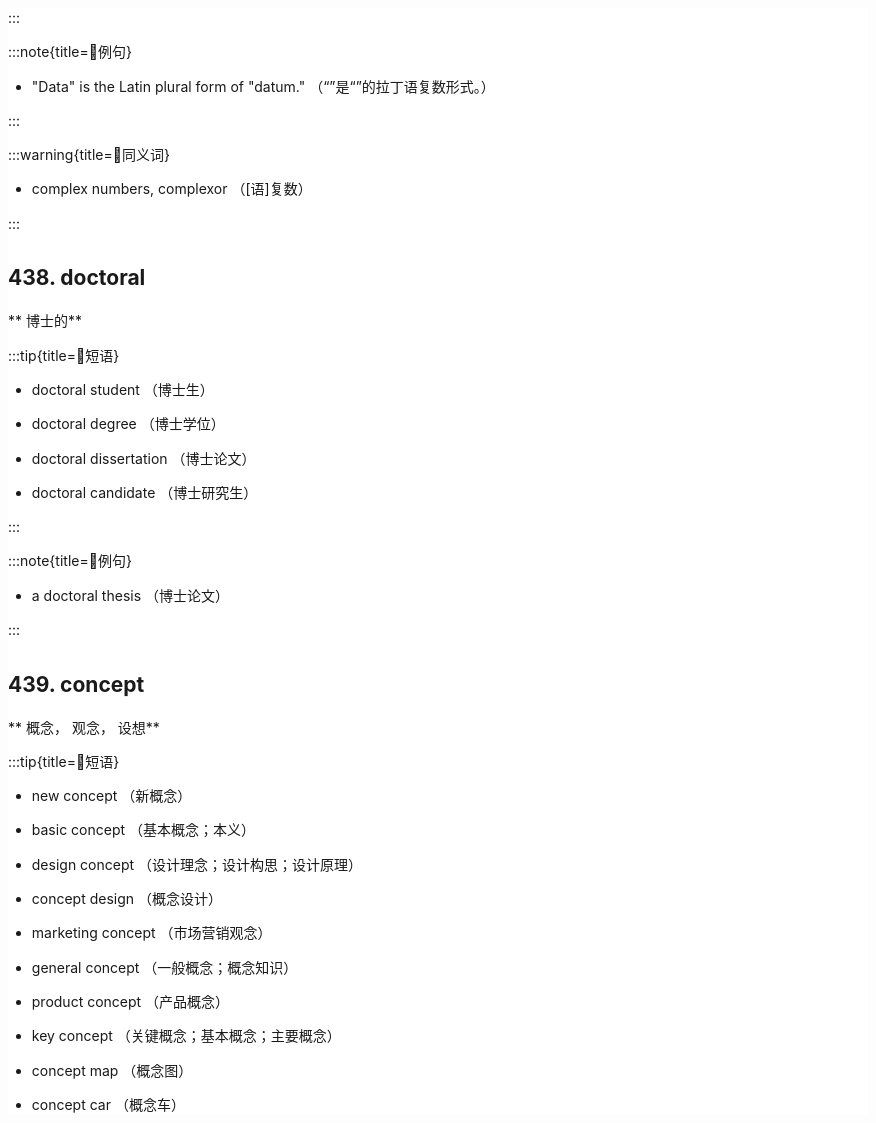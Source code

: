 :::

:::note{title=🎤例句}

- "Data" is the Latin plural form of "datum." （“”是“”的拉丁语复数形式。）

:::

:::warning{title=🤔同义词}

- complex numbers, complexor （[语]复数）

:::


## 438. doctoral

** 博士的**

:::tip{title=🤩短语}

- doctoral student （博士生）

- doctoral degree （博士学位）

- doctoral dissertation （博士论文）

- doctoral candidate （博士研究生）

:::

:::note{title=🎤例句}

- a doctoral thesis （博士论文）

:::

## 439. concept

** 概念， 观念， 设想**

:::tip{title=🤩短语}

- new concept （新概念）

- basic concept （基本概念；本义）

- design concept （设计理念；设计构思；设计原理）

- concept design （概念设计）

- marketing concept （市场营销观念）

- general concept （一般概念；概念知识）

- product concept （产品概念）

- key concept （关键概念；基本概念；主要概念）

- concept map （概念图）

- concept car （概念车）
